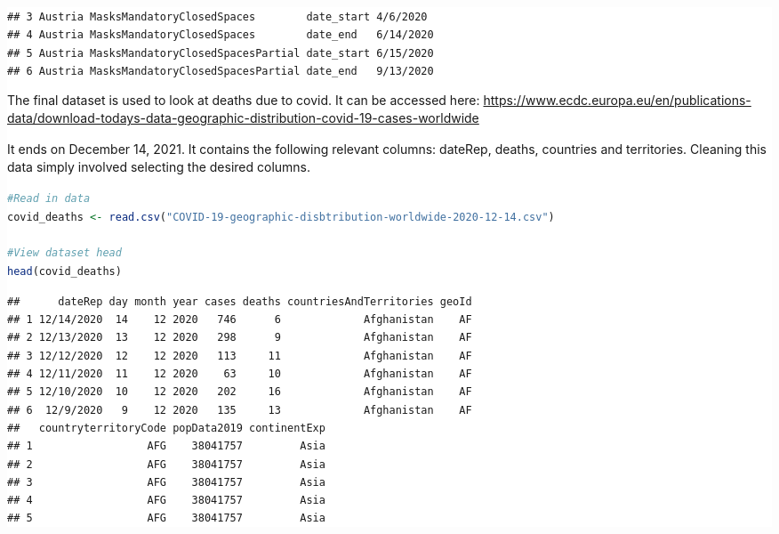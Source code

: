     ## 3 Austria MasksMandatoryClosedSpaces        date_start 4/6/2020 
    ## 4 Austria MasksMandatoryClosedSpaces        date_end   6/14/2020
    ## 5 Austria MasksMandatoryClosedSpacesPartial date_start 6/15/2020
    ## 6 Austria MasksMandatoryClosedSpacesPartial date_end   9/13/2020

The final dataset is used to look at deaths due to covid. It can be
accessed here:
<https://www.ecdc.europa.eu/en/publications-data/download-todays-data-geographic-distribution-covid-19-cases-worldwide>

It ends on December 14, 2021. It contains the following relevant
columns: dateRep, deaths, countries and territories. Cleaning this data
simply involved selecting the desired columns.

``` r
#Read in data
covid_deaths <- read.csv("COVID-19-geographic-disbtribution-worldwide-2020-12-14.csv")

#View dataset head
head(covid_deaths)
```

    ##      dateRep day month year cases deaths countriesAndTerritories geoId
    ## 1 12/14/2020  14    12 2020   746      6             Afghanistan    AF
    ## 2 12/13/2020  13    12 2020   298      9             Afghanistan    AF
    ## 3 12/12/2020  12    12 2020   113     11             Afghanistan    AF
    ## 4 12/11/2020  11    12 2020    63     10             Afghanistan    AF
    ## 5 12/10/2020  10    12 2020   202     16             Afghanistan    AF
    ## 6  12/9/2020   9    12 2020   135     13             Afghanistan    AF
    ##   countryterritoryCode popData2019 continentExp
    ## 1                  AFG    38041757         Asia
    ## 2                  AFG    38041757         Asia
    ## 3                  AFG    38041757         Asia
    ## 4                  AFG    38041757         Asia
    ## 5                  AFG    38041757         Asia